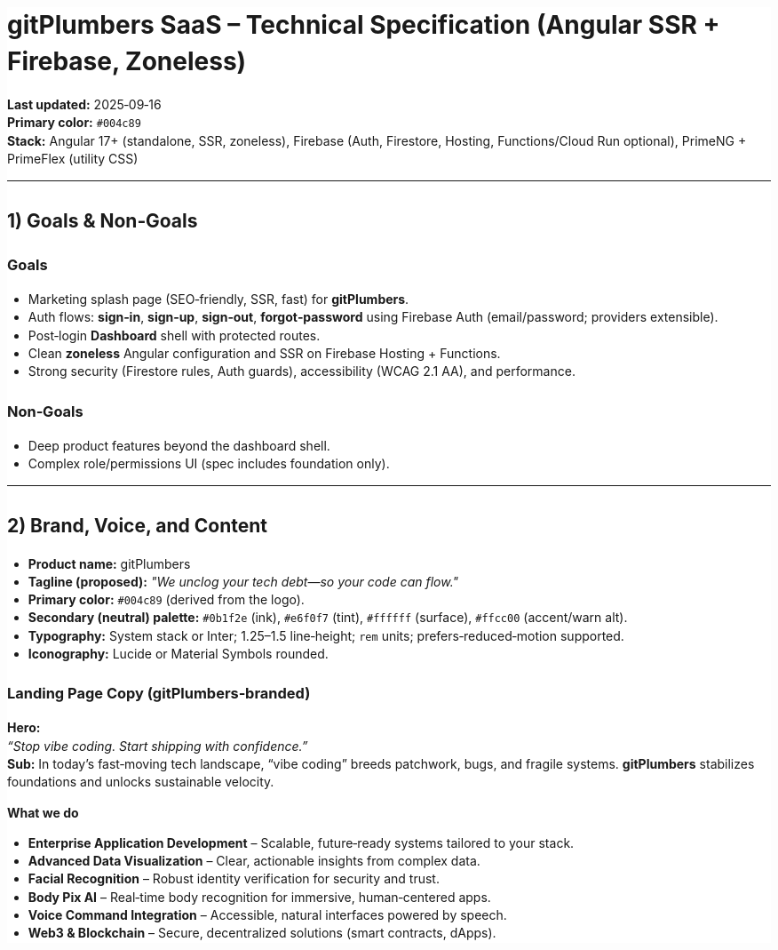 # gitPlumbers SaaS – Technical Specification (Angular SSR + Firebase, Zoneless)

**Last updated:** 2025‑09‑16  
**Primary color:** `#004c89`  
**Stack:** Angular 17+ (standalone, SSR, zoneless), Firebase (Auth, Firestore, Hosting, Functions/Cloud Run optional), PrimeNG + PrimeFlex (utility CSS)

---

## 1) Goals & Non‑Goals

### Goals
- Marketing splash page (SEO‑friendly, SSR, fast) for **gitPlumbers**.
- Auth flows: **sign‑in**, **sign‑up**, **sign‑out**, **forgot‑password** using Firebase Auth (email/password; providers extensible).
- Post‑login **Dashboard** shell with protected routes.
- Clean **zoneless** Angular configuration and SSR on Firebase Hosting + Functions.
- Strong security (Firestore rules, Auth guards), accessibility (WCAG 2.1 AA), and performance.

### Non‑Goals
- Deep product features beyond the dashboard shell.  
- Complex role/permissions UI (spec includes foundation only).

---

## 2) Brand, Voice, and Content

- **Product name:** gitPlumbers  
- **Tagline (proposed):** _"We unclog your tech debt—so your code can flow."_  
- **Primary color:** `#004c89` (derived from the logo).  
- **Secondary (neutral) palette:** `#0b1f2e` (ink), `#e6f0f7` (tint), `#ffffff` (surface), `#ffcc00` (accent/warn alt).  
- **Typography:** System stack or Inter; 1.25–1.5 line‑height; `rem` units; prefers‑reduced‑motion supported.  
- **Iconography:** Lucide or Material Symbols rounded.  

### Landing Page Copy (gitPlumbers‑branded)

**Hero:**  
_“Stop vibe coding. Start shipping with confidence.”_  
**Sub:** In today’s fast‑moving tech landscape, “vibe coding” breeds patchwork, bugs, and fragile systems. **gitPlumbers** stabilizes foundations and unlocks sustainable velocity.

**What we do**  
- **Enterprise Application Development** – Scalable, future‑ready systems tailored to your stack.  
- **Advanced Data Visualization** – Clear, actionable insights from complex data.  
- **Facial Recognition** – Robust identity verification for security and trust.  
- **Body Pix AI** – Real‑time body recognition for immersive, human‑centered apps.  
- **Voice Command Integration** – Accessible, natural interfaces powered by speech.  
- **Web3 & Blockchain** – Secure, decentralized solutions (smart contracts, dApps).
